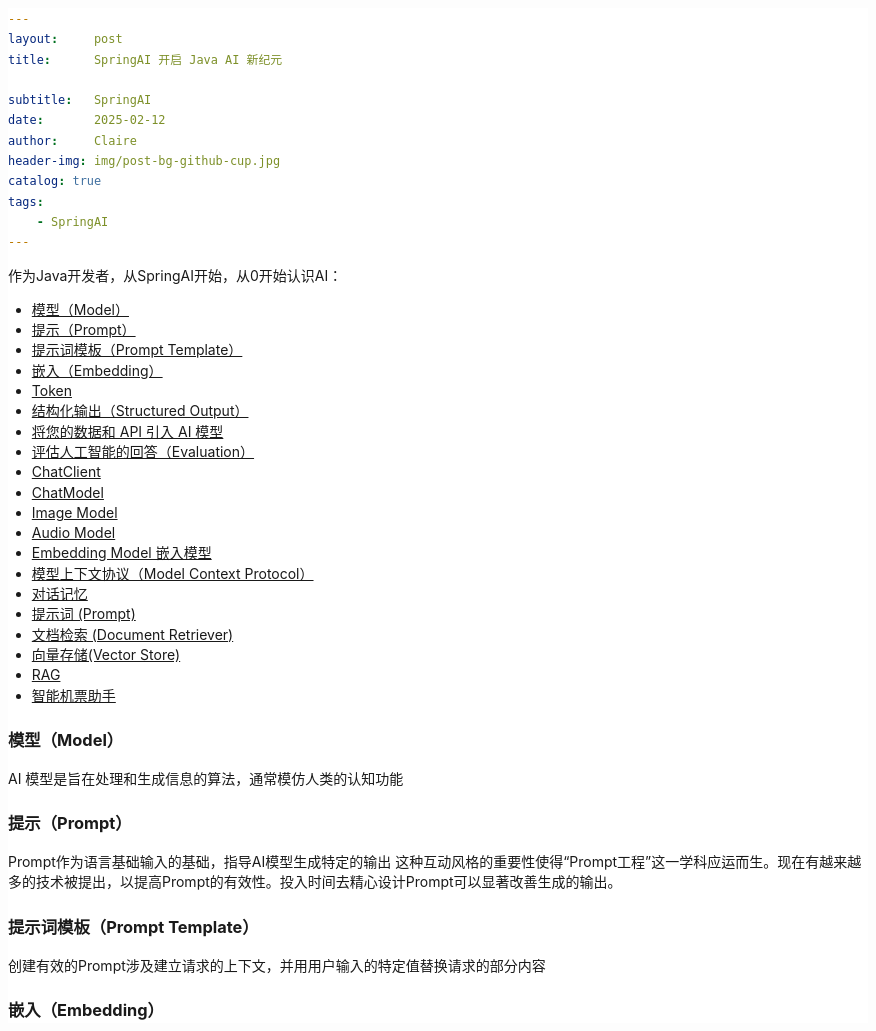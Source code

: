 ```yaml
---
layout:     post
title:      SpringAI 开启 Java AI 新纪元

subtitle:   SpringAI 
date:       2025-02-12
author:     Claire
header-img: img/post-bg-github-cup.jpg
catalog: true
tags:
    - SpringAI
---
```


作为Java开发者，从SpringAI开始，从0开始认识AI：

- [模型（Model）](#模型model)
- [提示（Prompt）](#提示prompt)
- [提示词模板（Prompt Template）](#提示词模板prompt-template)
- [嵌入（Embedding）](#嵌入embedding)
- [Token](#token)
- [结构化输出（Structured Output）](#结构化输出structured-output)
- [将您的数据和 API 引入 AI 模型](#将您的数据和-api-引入-ai-模型)
- [评估人工智能的回答（Evaluation）](#评估人工智能的回答evaluation)
- [ChatClient](#chatclient)
- [ChatModel](#chatmodel)
- [Image Model](#image-model)
- [Audio Model](#audio-model)
- [Embedding Model 嵌入模型](#embedding-model-嵌入模型)
- [模型上下文协议（Model Context Protocol）](#模型上下文协议model-context-protocol)
- [对话记忆](#对话记忆)
- [提示词 (Prompt)](#提示词-prompt)
- [文档检索 (Document Retriever)](#文档检索-document-retriever)
- [向量存储(Vector Store)](#向量存储vector-store)
- [RAG](#rag)
- [智能机票助手](#智能机票助手)

### 模型（Model）

AI 模型是旨在处理和生成信息的算法，通常模仿人类的认知功能

### 提示（Prompt）

Prompt作为语言基础输入的基础，指导AI模型生成特定的输出
这种互动风格的重要性使得“Prompt工程”这一学科应运而生。现在有越来越多的技术被提出，以提高Prompt的有效性。投入时间去精心设计Prompt可以显著改善生成的输出。

### 提示词模板（Prompt Template）

创建有效的Prompt涉及建立请求的上下文，并用用户输入的特定值替换请求的部分内容

### 嵌入（Embedding）
